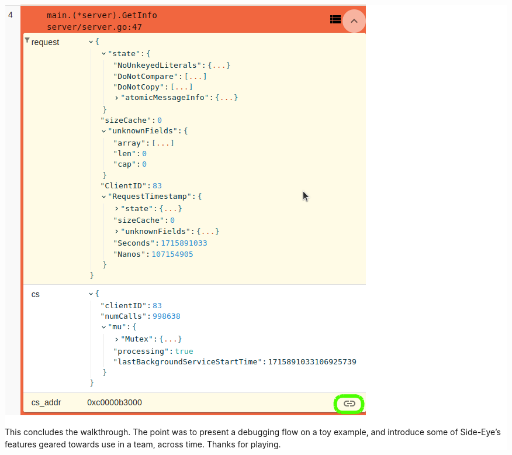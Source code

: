 ![stack with links](stack-with-link-highlighted.png)

This concludes the walkthrough. The point was to present a debugging flow on a
toy example, and introduce some of Side-Eye’s features geared towards use in a
team, across time. Thanks for playing.
